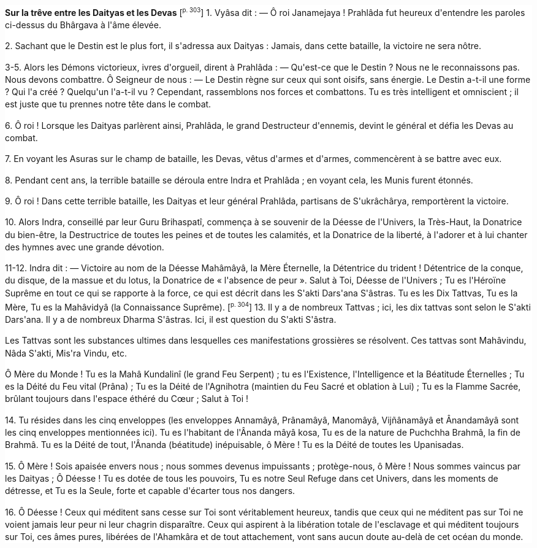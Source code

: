 **Sur la trêve entre les Daityas et les Devas** <span id="p303">[<sup><small>p. 303</small></sup>]</span> 1\. Vyâsa dit : — Ô roi Janamejaya ! Prahlâda fut heureux d'entendre les paroles ci-dessus du Bhârgava à l'âme élevée.

2\. Sachant que le Destin est le plus fort, il s'adressa aux Daityas : Jamais, dans cette bataille, la victoire ne sera nôtre.

3-5. Alors les Démons victorieux, ivres d'orgueil, dirent à Prahlâda : — Qu'est-ce que le Destin ? Nous ne le reconnaissons pas. Nous devons combattre. Ô Seigneur de nous : — Le Destin règne sur ceux qui sont oisifs, sans énergie. Le Destin a-t-il une forme ? Qui l'a créé ? Quelqu'un l'a-t-il vu ? Cependant, rassemblons nos forces et combattons. Tu es très intelligent et omniscient ; il est juste que tu prennes notre tête dans le combat.

6\. Ô roi ! Lorsque les Daityas parlèrent ainsi, Prahlâda, le grand Destructeur d'ennemis, devint le général et défia les Devas au combat.

7\. En voyant les Asuras sur le champ de bataille, les Devas, vêtus d'armes et d'armes, commencèrent à se battre avec eux.

8\. Pendant cent ans, la terrible bataille se déroula entre Indra et Prahlâda ; en voyant cela, les Munis furent étonnés.

9\. Ô roi ! Dans cette terrible bataille, les Daityas et leur général Prahlâda, partisans de S'ukrâchârya, remportèrent la victoire.

10\. Alors Indra, conseillé par leur Guru Brihaspatî, commença à se souvenir de la Déesse de l'Univers, la Très-Haut, la Donatrice du bien-être, la Destructrice de toutes les peines et de toutes les calamités, et la Donatrice de la liberté, à l'adorer et à lui chanter des hymnes avec une grande dévotion.

11-12. Indra dit : — Victoire au nom de la Déesse Mahâmâyâ, la Mère Éternelle, la Détentrice du trident ! Détentrice de la conque, du disque, de la massue et du lotus, la Donatrice de « l'absence de peur ». Salut à Toi, Déesse de l'Univers ; Tu es l'Héroïne Suprême en tout ce qui se rapporte à la force, ce qui est décrit dans les S'akti Dars'ana S'âstras. Tu es les Dix Tattvas, Tu es la Mère, Tu es la Mahâvidyâ (la Connaissance Suprême). <span id="p304">[<sup><small>p. 304</small></sup>]</span> 13\. Il y a de nombreux Tattvas ; ici, les dix tattvas sont selon le S'akti Dars'ana. Il y a de nombreux Dharma S'âstras. Ici, il est question du S'akti S'âstra.

Les Tattvas sont les substances ultimes dans lesquelles ces manifestations grossières se résolvent. Ces tattvas sont Mahâvindu, Nâda S'akti, Mis'ra Vindu, etc.

Ô Mère du Monde ! Tu es la Mahâ Kundalinî (le grand Feu Serpent) ; tu es l'Existence, l'Intelligence et la Béatitude Éternelles ; Tu es la Déité du Feu vital (Prâna) ; Tu es la Déité de l'Agnihotra (maintien du Feu Sacré et oblation à Lui) ; Tu es la Flamme Sacrée, brûlant toujours dans l'espace éthéré du Cœur ; Salut à Toi !

14\. Tu résides dans les cinq enveloppes (les enveloppes Annamâyâ, Prânamâyâ, Manomâyâ, Vijñânamâyâ et Ânandamâyâ sont les cinq enveloppes mentionnées ici). Tu es l'habitant de l'Ânanda mâyâ kosa, Tu es de la nature de Puchchha Brahmâ, la fin de Brahmâ. Tu es la Déité de tout, l'Ânanda (béatitude) inépuisable, ô Mère ! Tu es la Déité de toutes les Upanisadas.

15\. Ô Mère ! Sois apaisée envers nous ; nous sommes devenus impuissants ; protège-nous, ô Mère ! Nous sommes vaincus par les Daityas ; Ô Déesse ! Tu es dotée de tous les pouvoirs, Tu es notre Seul Refuge dans cet Univers, dans les moments de détresse, et Tu es la Seule, forte et capable d'écarter tous nos dangers.

16\. Ô Déesse ! Ceux qui méditent sans cesse sur Toi sont véritablement heureux, tandis que ceux qui ne méditent pas sur Toi ne voient jamais leur peur ni leur chagrin disparaître. Ceux qui aspirent à la libération totale de l'esclavage et qui méditent toujours sur Toi, ces âmes pures, libérées de l'Ahamkâra et de tout attachement, vont sans aucun doute au-delà de cet océan du monde.

